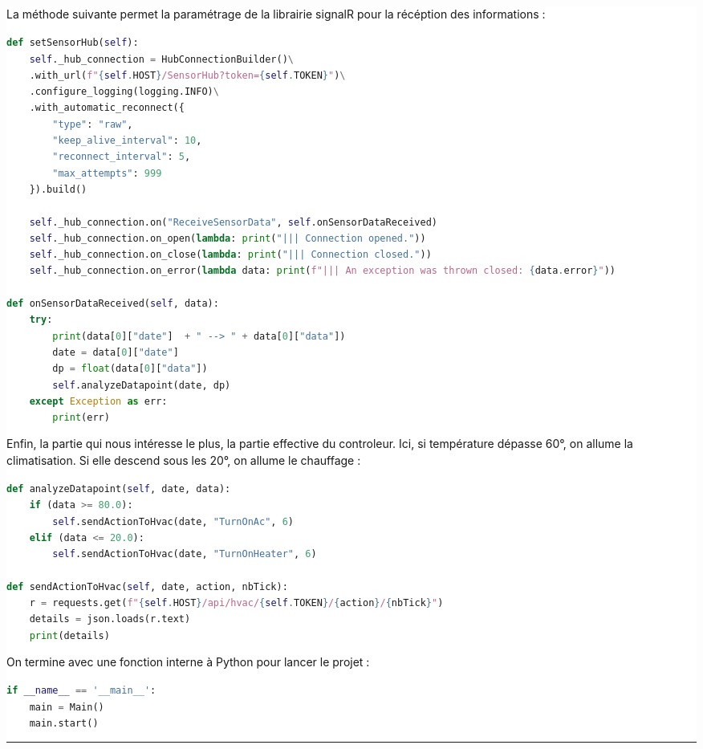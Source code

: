 La méthode suivante permet la paramétrage de la librairie signalR pour la récéption des informations :

```py
def setSensorHub(self):
    self._hub_connection = HubConnectionBuilder()\
    .with_url(f"{self.HOST}/SensorHub?token={self.TOKEN}")\
    .configure_logging(logging.INFO)\
    .with_automatic_reconnect({
        "type": "raw",
        "keep_alive_interval": 10,
        "reconnect_interval": 5,
        "max_attempts": 999
    }).build()

    self._hub_connection.on("ReceiveSensorData", self.onSensorDataReceived)
    self._hub_connection.on_open(lambda: print("||| Connection opened."))
    self._hub_connection.on_close(lambda: print("||| Connection closed."))
    self._hub_connection.on_error(lambda data: print(f"||| An exception was thrown closed: {data.error}"))

def onSensorDataReceived(self, data):
    try:
        print(data[0]["date"]  + " --> " + data[0]["data"])
        date = data[0]["date"]
        dp = float(data[0]["data"])
        self.analyzeDatapoint(date, dp)
    except Exception as err:
        print(err)
```

Enfin, la partie qui nous intéresse le plus, la partie effective du controleur. Ici, si température dépasse 60°, on allume la climatisation. Si elle descend sous les 20°, on allume le chauffage :

```py
def analyzeDatapoint(self, date, data):
    if (data >= 80.0):
        self.sendActionToHvac(date, "TurnOnAc", 6)
    elif (data <= 20.0):
        self.sendActionToHvac(date, "TurnOnHeater", 6)

def sendActionToHvac(self, date, action, nbTick):
    r = requests.get(f"{self.HOST}/api/hvac/{self.TOKEN}/{action}/{nbTick}")
    details = json.loads(r.text)
    print(details)
```

On termine avec une fonction interne à Python pour lancer le projet :

```py
if __name__ == '__main__':
    main = Main()
    main.start()
```

---